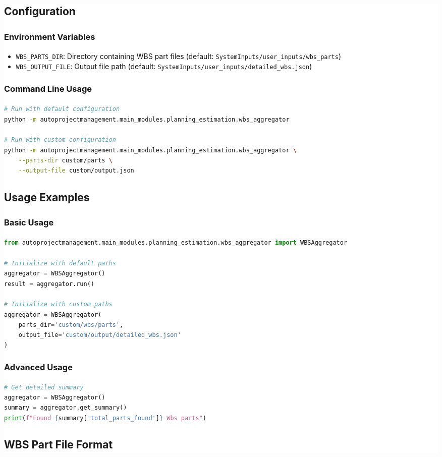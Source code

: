 ```json
```

## Configuration

### Environment Variables

- `WBS_PARTS_DIR`: Directory containing WBS part files (default: `SystemInputs/user_inputs/wbs_parts`)
- `WBS_OUTPUT_FILE`: Output file path (default: `SystemInputs/user_inputs/detailed_wbs.json`)

### Command Line Usage

```bash
# Run with default configuration
python -m autoprojectmanagement.main_modules.planning_estimation.wbs_aggregator

# Run with custom configuration
python -m autoprojectmanagement.main_modules.planning_estimation.wbs_aggregator \
    --parts-dir custom/parts \
    --output-file custom/output.json
```

## Usage Examples

### Basic Usage

```python
from autoprojectmanagement.main_modules.planning_estimation.wbs_aggregator import WBSAggregator

# Initialize with default paths
aggregator = WBSAggregator()
result = aggregator.run()

# Initialize with custom paths
aggregator = WBSAggregator(
    parts_dir='custom/wbs/parts',
    output_file='custom/output/detailed_wbs.json'
)
```

### Advanced Usage

```python
# Get detailed summary
aggregator = WBSAggregator()
summary = aggregator.get_summary()
print(f"Found {summary['total_parts_found']} Wbs parts")
```

## WBS Part File Format
